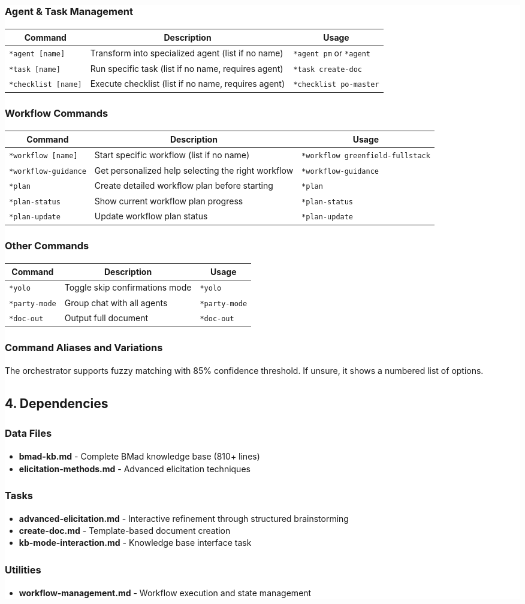 ### Agent & Task Management

| Command | Description | Usage |
|---------|-------------|-------|
| `*agent [name]` | Transform into specialized agent (list if no name) | `*agent pm` or `*agent` |
| `*task [name]` | Run specific task (list if no name, requires agent) | `*task create-doc` |
| `*checklist [name]` | Execute checklist (list if no name, requires agent) | `*checklist po-master` |

### Workflow Commands

| Command | Description | Usage |
|---------|-------------|-------|
| `*workflow [name]` | Start specific workflow (list if no name) | `*workflow greenfield-fullstack` |
| `*workflow-guidance` | Get personalized help selecting the right workflow | `*workflow-guidance` |
| `*plan` | Create detailed workflow plan before starting | `*plan` |
| `*plan-status` | Show current workflow plan progress | `*plan-status` |
| `*plan-update` | Update workflow plan status | `*plan-update` |

### Other Commands

| Command | Description | Usage |
|---------|-------------|-------|
| `*yolo` | Toggle skip confirmations mode | `*yolo` |
| `*party-mode` | Group chat with all agents | `*party-mode` |
| `*doc-out` | Output full document | `*doc-out` |

### Command Aliases and Variations

The orchestrator supports fuzzy matching with 85% confidence threshold. If unsure, it shows a numbered list of options.

## 4. Dependencies

### Data Files
- **bmad-kb.md** - Complete BMad knowledge base (810+ lines)
- **elicitation-methods.md** - Advanced elicitation techniques

### Tasks
- **advanced-elicitation.md** - Interactive refinement through structured brainstorming
- **create-doc.md** - Template-based document creation
- **kb-mode-interaction.md** - Knowledge base interface task

### Utilities
- **workflow-management.md** - Workflow execution and state management
